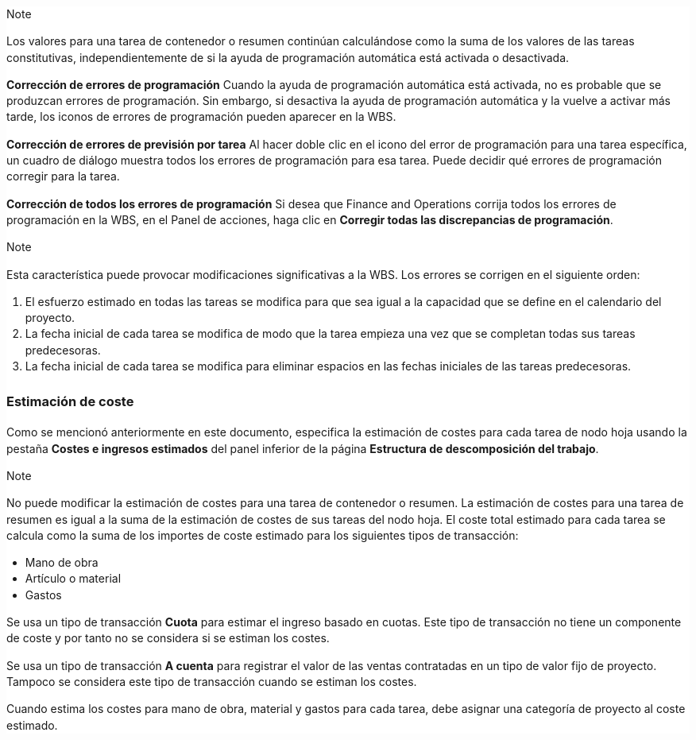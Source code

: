 > [!NOTE] 
> Los valores para una tarea de contenedor o resumen continúan calculándose como la suma de los valores de las tareas constitutivas, independientemente de si la ayuda de programación automática está activada o desactivada. 

**Corrección de errores de programación** Cuando la ayuda de programación automática está activada, no es probable que se produzcan errores de programación. Sin embargo, si desactiva la ayuda de programación automática y la vuelve a activar más tarde, los iconos de errores de programación pueden aparecer en la WBS. 

**Corrección de errores de previsión por tarea** Al hacer doble clic en el icono del error de programación para una tarea específica, un cuadro de diálogo muestra todos los errores de programación para esa tarea. Puede decidir qué errores de programación corregir para la tarea. 

**Corrección de todos los errores de programación** Si desea que Finance and Operations corrija todos los errores de programación en la WBS, en el Panel de acciones, haga clic en **Corregir todas las discrepancias de programación**. 

> [!NOTE] 
> Esta característica puede provocar modificaciones significativas a la WBS. Los errores se corrigen en el siguiente orden:

1.  El esfuerzo estimado en todas las tareas se modifica para que sea igual a la capacidad que se define en el calendario del proyecto.
2.  La fecha inicial de cada tarea se modifica de modo que la tarea empieza una vez que se completan todas sus tareas predecesoras.
3.  La fecha inicial de cada tarea se modifica para eliminar espacios en las fechas iniciales de las tareas predecesoras.

### Estimación de coste
<a id="cost-estimation" class="xliff"></a>

Como se mencionó anteriormente en este documento, especifica la estimación de costes para cada tarea de nodo hoja usando la pestaña **Costes e ingresos estimados** del panel inferior de la página **Estructura de descomposición del trabajo**. 

> [!NOTE] 
> No puede modificar la estimación de costes para una tarea de contenedor o resumen. La estimación de costes para una tarea de resumen es igual a la suma de la estimación de costes de sus tareas del nodo hoja. El coste total estimado para cada tarea se calcula como la suma de los importes de coste estimado para los siguientes tipos de transacción:

-   Mano de obra
-   Artículo o material
-   Gastos

Se usa un tipo de transacción **Cuota** para estimar el ingreso basado en cuotas. Este tipo de transacción no tiene un componente de coste y por tanto no se considera si se estiman los costes. 

Se usa un tipo de transacción **A cuenta** para registrar el valor de las ventas contratadas en un tipo de valor fijo de proyecto. Tampoco se considera este tipo de transacción cuando se estiman los costes. 

Cuando estima los costes para mano de obra, material y gastos para cada tarea, debe asignar una categoría de proyecto al coste estimado. 

